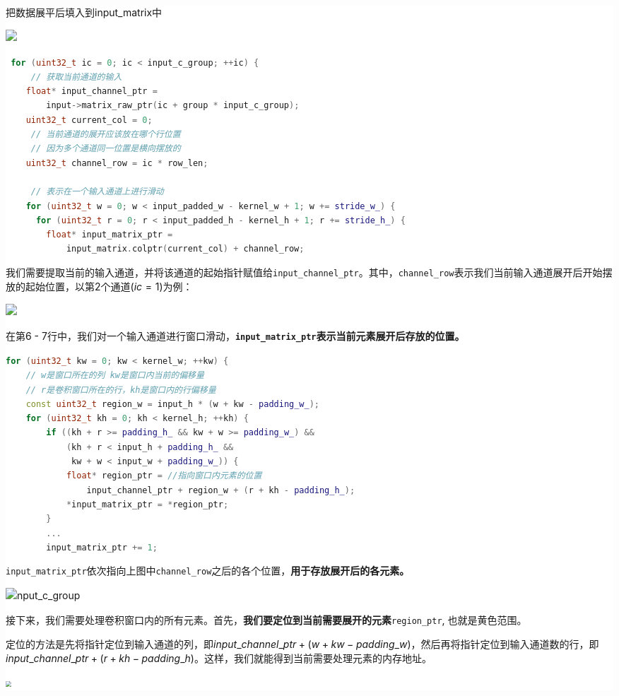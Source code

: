 把数据展平后填入到input_matrix中

![](https://i.imgur.com/rM2VB8B.png)

```cpp
 for (uint32_t ic = 0; ic < input_c_group; ++ic) {
     // 获取当前通道的输入
    float* input_channel_ptr =
        input->matrix_raw_ptr(ic + group * input_c_group);
    uint32_t current_col = 0;
     // 当前通道的展开应该放在哪个行位置
     // 因为多个通道同一位置是横向摆放的
    uint32_t channel_row = ic * row_len;
     
     // 表示在一个输入通道上进行滑动
    for (uint32_t w = 0; w < input_padded_w - kernel_w + 1; w += stride_w_) {
      for (uint32_t r = 0; r < input_padded_h - kernel_h + 1; r += stride_h_) {
        float* input_matrix_ptr =
            input_matrix.colptr(current_col) + channel_row;
```

我们需要提取当前的输入通道，并将该通道的起始指针赋值给`input_channel_ptr`。其中，`channel_row`表示我们当前输入通道展开后开始摆放的起始位置，以第2个通道($ic = 1$)为例：

![](https://i.imgur.com/HcIb04R.png)

在第6 - 7行中，我们对一个输入通道进行窗口滑动，**`input_matrix_ptr`表示当前元素展开后存放的位置。**

```cpp
for (uint32_t kw = 0; kw < kernel_w; ++kw) {
    // w是窗口所在的列 kw是窗口内当前的偏移量
    // r是卷积窗口所在的行，kh是窗口内的行偏移量
    const uint32_t region_w = input_h * (w + kw - padding_w_);
    for (uint32_t kh = 0; kh < kernel_h; ++kh) {
        if ((kh + r >= padding_h_ && kw + w >= padding_w_) &&
            (kh + r < input_h + padding_h_ &&
             kw + w < input_w + padding_w_)) {
            float* region_ptr = //指向窗口内元素的位置
                input_channel_ptr + region_w + (r + kh - padding_h_);
            *input_matrix_ptr = *region_ptr;
        } 
        ...
        input_matrix_ptr += 1;
```

`input_matrix_ptr`依次指向上图中`channel_row`之后的各个位置，**用于存放展开后的各元素。**

![](https://i.imgur.com/gAE7R28.png)nput_c_group

接下来，我们需要处理卷积窗口内的所有元素。首先，**我们要定位到当前需要展开的元素**`region_ptr`, 也就是黄色范围。

定位的方法是先将指针定位到输入通道的列，即$input\_channel\_ptr + (w + kw - padding\_w)$，然后再将指针定位到输入通道数的行，即$input\_channel\_ptr+(r + kh - padding\_h)$。这样，我们就能得到当前需要处理元素的内存地址。

<img src="https://i.imgur.com/F2wIlc2.png" style="zoom: 50%;" />
